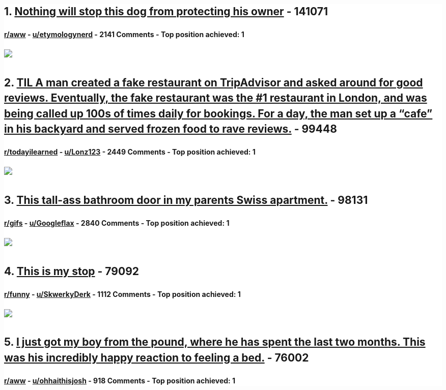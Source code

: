 ## 1. [Nothing will stop this dog from protecting his owner](http://reddit.com/r/aww/comments/aad0i8/nothing_will_stop_this_dog_from_protecting_his/) - 141071
#### [r/aww](http://reddit.com/r/aww) - [u/etymologynerd](http://reddit.com/u/etymologynerd) - 2141 Comments - Top position achieved: 1

<a href="https://i.imgur.com/wXU8Pwk.gifv"><img src="https://b.thumbs.redditmedia.com/xT2WYWwyyH_GSXJJLnBsWUn67qNpYU1KmxbjxwCyfwU.jpg"></img></a>

## 2. [TIL A man created a fake restaurant on TripAdvisor and asked around for good reviews. Eventually, the fake restaurant was the #1 restaurant in London, and was being called up 100s of times daily for bookings. For a day, the man set up a “cafe” in his backyard and served frozen food to rave reviews.](http://reddit.com/r/todayilearned/comments/aadb74/til_a_man_created_a_fake_restaurant_on/) - 99448
#### [r/todayilearned](http://reddit.com/r/todayilearned) - [u/Lonz123](http://reddit.com/u/Lonz123) - 2449 Comments - Top position achieved: 1

<a href="https://www.vice.com/en_us/article/434gqw/i-made-my-shed-the-top-rated-restaurant-on-tripadvisor"><img src="https://b.thumbs.redditmedia.com/LsphXwczrtfN9yb5ZlOji2l2Or_4Nxlr0iZ4IU3JZgg.jpg"></img></a>

## 3. [This tall-ass bathroom door in my parents Swiss apartment.](http://reddit.com/r/gifs/comments/aac955/this_tallass_bathroom_door_in_my_parents_swiss/) - 98131
#### [r/gifs](http://reddit.com/r/gifs) - [u/Googleflax](http://reddit.com/u/Googleflax) - 2840 Comments - Top position achieved: 1

<a href="https://gfycat.com/FelineColdChamois"><img src="https://b.thumbs.redditmedia.com/jKQOitRN8k-xGQjvNK1EOOyjAtZb8x8D1pO8ZBU1XVs.jpg"></img></a>

## 4. [This is my stop](http://reddit.com/r/funny/comments/aaeim8/this_is_my_stop/) - 79092
#### [r/funny](http://reddit.com/r/funny) - [u/SkwerkyDerk](http://reddit.com/u/SkwerkyDerk) - 1112 Comments - Top position achieved: 1

<a href="https://v.redd.it/lk29zf1463721"><img src="https://a.thumbs.redditmedia.com/d0Hw8IKsk6QJ_2018OEOrtuw3Fma8295H6AP8GQtJS0.jpg"></img></a>

## 5. [I just got my boy from the pound, where he has spent the last two months. This was his incredibly happy reaction to feeling a bed.](http://reddit.com/r/aww/comments/aa7gm0/i_just_got_my_boy_from_the_pound_where_he_has/) - 76002
#### [r/aww](http://reddit.com/r/aww) - [u/ohhaithisjosh](http://reddit.com/u/ohhaithisjosh) - 918 Comments - Top position achieved: 1
